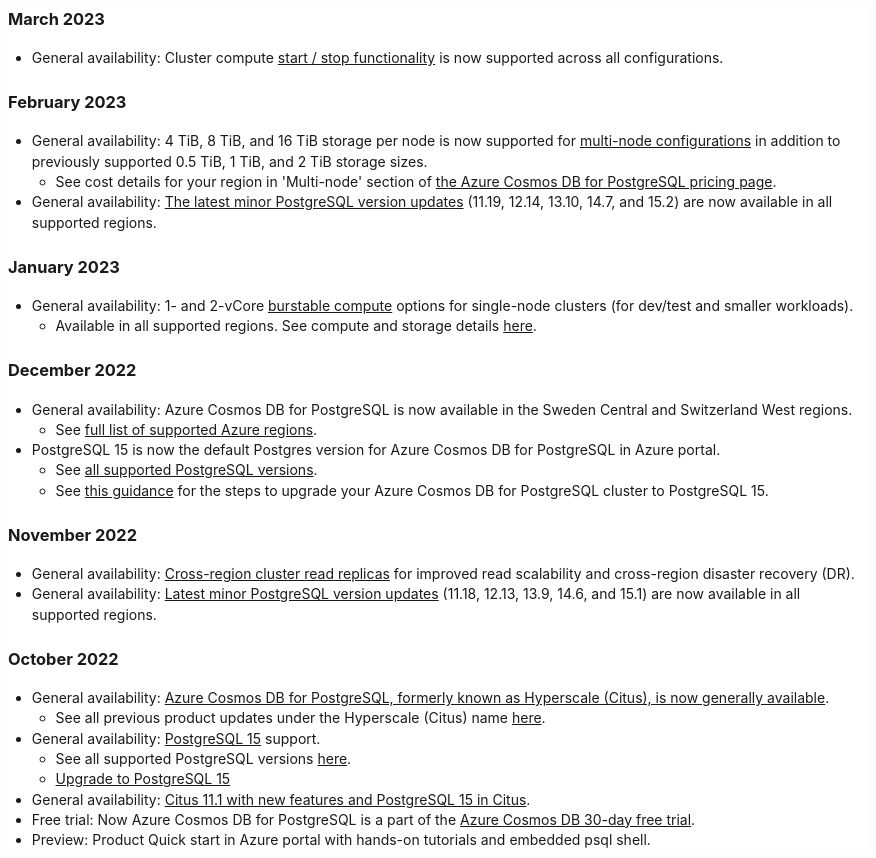 ### March 2023

* General availability: Cluster compute [start / stop functionality](./concepts-compute-start-stop.md) is now supported across all configurations.
	
### February 2023

* General availability: 4 TiB, 8 TiB, and 16 TiB storage per node is now supported for [multi-node configurations](resources-compute.md#multi-node-cluster) in addition to previously supported 0.5 TiB, 1 TiB, and 2 TiB storage sizes.
	* See cost details for your region in 'Multi-node' section of [the Azure Cosmos DB for PostgreSQL pricing page](https://azure.microsoft.com/pricing/details/cosmos-db/postgresql/).
* General availability: [The latest minor PostgreSQL version updates](reference-versions.md#postgresql-versions) (11.19, 12.14, 13.10, 14.7, and 15.2) are now available in all supported regions.

### January 2023

* General availability: 1- and 2-vCore [burstable compute](concepts-burstable-compute.md) options for single-node clusters (for dev/test and smaller workloads).
	* Available in all supported regions. See compute and storage details [here](resources-compute.md#single-node-cluster).

### December 2022

* General availability: Azure Cosmos DB for PostgreSQL is now available in the Sweden Central and Switzerland West regions.
	* See [full list of supported Azure regions](resources-regions.md).
* PostgreSQL 15 is now the default Postgres version for Azure Cosmos DB for PostgreSQL in Azure portal.
	* See [all supported PostgreSQL versions](reference-versions.md).
	* See [this guidance](howto-upgrade.md) for the steps to upgrade your Azure Cosmos DB for PostgreSQL cluster to PostgreSQL 15.

### November 2022

* General availability: [Cross-region cluster read replicas](concepts-read-replicas.md) for improved read scalability and cross-region disaster recovery (DR).
* General availability: [Latest minor PostgreSQL version updates](reference-versions.md#postgresql-versions) (11.18, 12.13, 13.9, 14.6, and 15.1) are now available in all supported regions.

### October 2022

* General availability: [Azure Cosmos DB for PostgreSQL, formerly known as Hyperscale (Citus), is now generally available](https://devblogs.microsoft.com/cosmosdb/distributed-postgresql-comes-to-azure-cosmos-db/).
	* See all previous product updates under the Hyperscale (Citus) name [here](https://azure.microsoft.com/updates/?query=Hyperscale%20%28Citus%29).
* General availability: [PostgreSQL 15](https://www.postgresql.org/docs/release/15.0/) support.
	* See all supported PostgreSQL versions [here](reference-versions.md#postgresql-versions).
	* [Upgrade to PostgreSQL 15](howto-upgrade.md)
* General availability: [Citus 11.1 with new features and PostgreSQL 15 in Citus](https://www.postgresql.org/about/news/announcing-citus-111-open-source-release-2511/).
* Free trial: Now Azure Cosmos DB for PostgreSQL is a part of the [Azure Cosmos DB 30-day free trial](https://cosmos.azure.com/try/).
* Preview: Product Quick start in Azure portal with hands-on tutorials and embedded psql shell.
